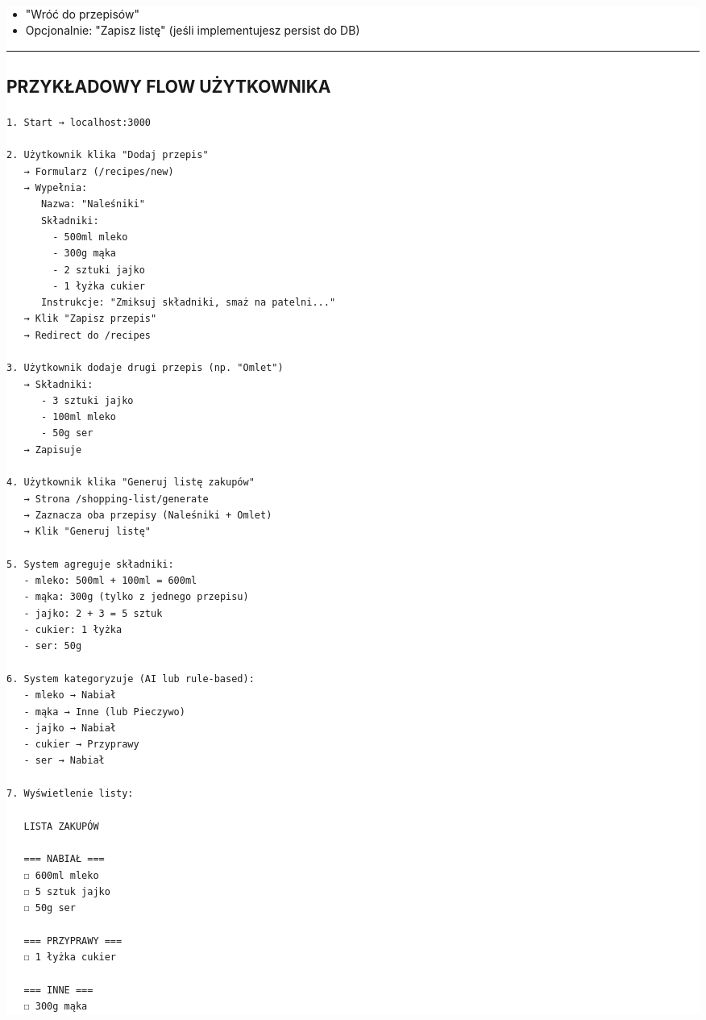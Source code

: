   - "Wróć do przepisów"
  - Opcjonalnie: "Zapisz listę" (jeśli implementujesz persist do DB)

---

## PRZYKŁADOWY FLOW UŻYTKOWNIKA

```
1. Start → localhost:3000

2. Użytkownik klika "Dodaj przepis"
   → Formularz (/recipes/new)
   → Wypełnia:
      Nazwa: "Naleśniki"
      Składniki:
        - 500ml mleko
        - 300g mąka
        - 2 sztuki jajko
        - 1 łyżka cukier
      Instrukcje: "Zmiksuj składniki, smaż na patelni..."
   → Klik "Zapisz przepis"
   → Redirect do /recipes

3. Użytkownik dodaje drugi przepis (np. "Omlet")
   → Składniki:
      - 3 sztuki jajko
      - 100ml mleko
      - 50g ser
   → Zapisuje

4. Użytkownik klika "Generuj listę zakupów"
   → Strona /shopping-list/generate
   → Zaznacza oba przepisy (Naleśniki + Omlet)
   → Klik "Generuj listę"

5. System agreguje składniki:
   - mleko: 500ml + 100ml = 600ml
   - mąka: 300g (tylko z jednego przepisu)
   - jajko: 2 + 3 = 5 sztuk
   - cukier: 1 łyżka
   - ser: 50g

6. System kategoryzuje (AI lub rule-based):
   - mleko → Nabiał
   - mąka → Inne (lub Pieczywo)
   - jajko → Nabiał
   - cukier → Przyprawy
   - ser → Nabiał

7. Wyświetlenie listy:

   LISTA ZAKUPÓW

   === NABIAŁ ===
   ☐ 600ml mleko
   ☐ 5 sztuk jajko
   ☐ 50g ser

   === PRZYPRAWY ===
   ☐ 1 łyżka cukier

   === INNE ===
   ☐ 300g mąka
```